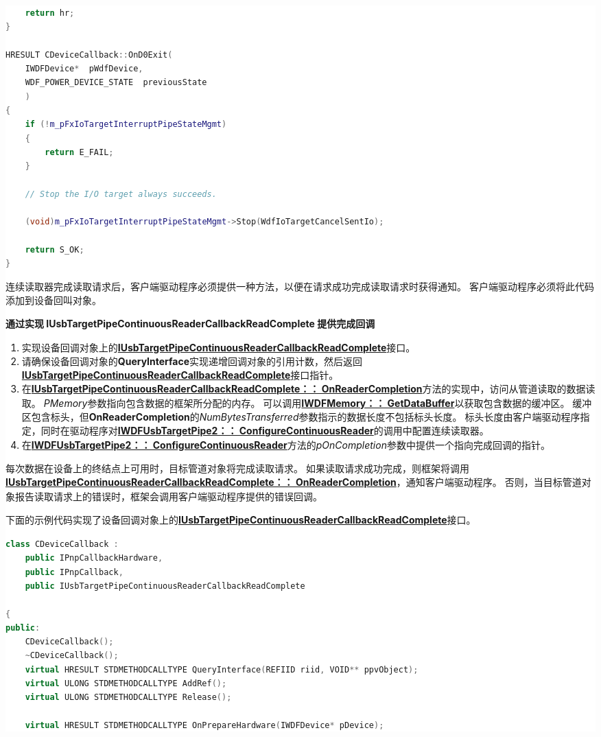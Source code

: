 ```cpp
    return hr;
}

HRESULT CDeviceCallback::OnD0Exit(
    IWDFDevice*  pWdfDevice,
    WDF_POWER_DEVICE_STATE  previousState
    )
{
    if (!m_pFxIoTargetInterruptPipeStateMgmt)
    {
        return E_FAIL;
    }

    // Stop the I/O target always succeeds.

    (void)m_pFxIoTargetInterruptPipeStateMgmt->Stop(WdfIoTargetCancelSentIo);

    return S_OK;
}
```

连续读取器完成读取请求后，客户端驱动程序必须提供一种方法，以便在请求成功完成读取请求时获得通知。 客户端驱动程序必须将此代码添加到设备回叫对象。

**通过实现 IUsbTargetPipeContinuousReaderCallbackReadComplete 提供完成回调**

1.  实现设备回调对象上的[**IUsbTargetPipeContinuousReaderCallbackReadComplete**](https://docs.microsoft.com/windows-hardware/drivers/ddi/wudfusb/nn-wudfusb-iusbtargetpipecontinuousreadercallbackreadcomplete)接口。
2.  请确保设备回调对象的**QueryInterface**实现递增回调对象的引用计数，然后返回[**IUsbTargetPipeContinuousReaderCallbackReadComplete**](https://docs.microsoft.com/windows-hardware/drivers/ddi/wudfusb/nn-wudfusb-iusbtargetpipecontinuousreadercallbackreadcomplete)接口指针。
3.  在[**IUsbTargetPipeContinuousReaderCallbackReadComplete：： OnReaderCompletion**](https://docs.microsoft.com/windows-hardware/drivers/ddi/wudfusb/nf-wudfusb-iusbtargetpipecontinuousreadercallbackreadcomplete-onreadercompletion)方法的实现中，访问从管道读取的数据读取。 *PMemory*参数指向包含数据的框架所分配的内存。 可以调用[**IWDFMemory：： GetDataBuffer**](https://docs.microsoft.com/windows-hardware/drivers/ddi/ndis/nf-ndis-ndisgetdatabuffer)以获取包含数据的缓冲区。 缓冲区包含标头，但**OnReaderCompletion**的*NumBytesTransferred*参数指示的数据长度不包括标头长度。 标头长度由客户端驱动程序指定，同时在驱动程序对[**IWDFUsbTargetPipe2：： ConfigureContinuousReader**](https://docs.microsoft.com/windows-hardware/drivers/ddi/wudfusb/nf-wudfusb-iwdfusbtargetpipe2-configurecontinuousreader)的调用中配置连续读取器。
4.  在[**IWDFUsbTargetPipe2：： ConfigureContinuousReader**](https://docs.microsoft.com/windows-hardware/drivers/ddi/wudfusb/nf-wudfusb-iwdfusbtargetpipe2-configurecontinuousreader)方法的*pOnCompletion*参数中提供一个指向完成回调的指针。

每次数据在设备上的终结点上可用时，目标管道对象将完成读取请求。 如果读取请求成功完成，则框架将调用[**IUsbTargetPipeContinuousReaderCallbackReadComplete：： OnReaderCompletion**](https://docs.microsoft.com/windows-hardware/drivers/ddi/wudfusb/nf-wudfusb-iusbtargetpipecontinuousreadercallbackreadcomplete-onreadercompletion)，通知客户端驱动程序。 否则，当目标管道对象报告读取请求上的错误时，框架会调用客户端驱动程序提供的错误回调。

下面的示例代码实现了设备回调对象上的[**IUsbTargetPipeContinuousReaderCallbackReadComplete**](https://docs.microsoft.com/windows-hardware/drivers/ddi/wudfusb/nn-wudfusb-iusbtargetpipecontinuousreadercallbackreadcomplete)接口。

```cpp
class CDeviceCallback : 
    public IPnpCallbackHardware, 
    public IPnpCallback,   
    public IUsbTargetPipeContinuousReaderCallbackReadComplete

{
public:
    CDeviceCallback();
    ~CDeviceCallback();
    virtual HRESULT STDMETHODCALLTYPE QueryInterface(REFIID riid, VOID** ppvObject);
    virtual ULONG STDMETHODCALLTYPE AddRef();
    virtual ULONG STDMETHODCALLTYPE Release();

    virtual HRESULT STDMETHODCALLTYPE OnPrepareHardware(IWDFDevice* pDevice);
```